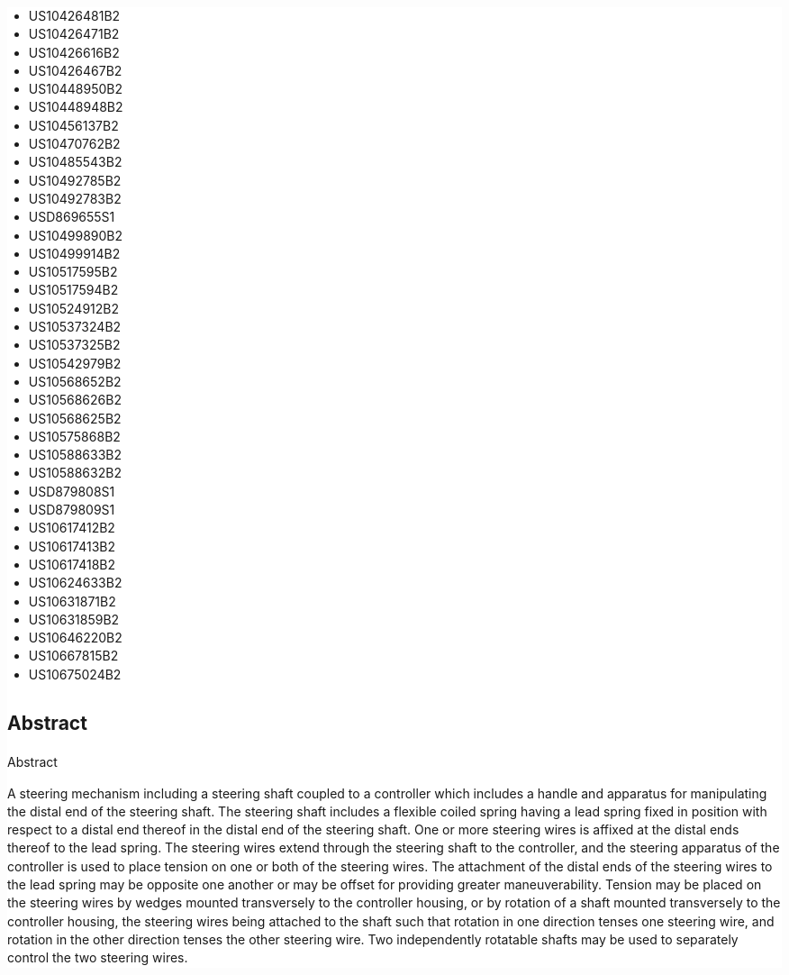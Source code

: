  * US10426481B2
 * US10426471B2
 * US10426616B2
 * US10426467B2
 * US10448950B2
 * US10448948B2
 * US10456137B2
 * US10470762B2
 * US10485543B2
 * US10492785B2
 * US10492783B2
 * USD869655S1
 * US10499890B2
 * US10499914B2
 * US10517595B2
 * US10517594B2
 * US10524912B2
 * US10537324B2
 * US10537325B2
 * US10542979B2
 * US10568652B2
 * US10568626B2
 * US10568625B2
 * US10575868B2
 * US10588633B2
 * US10588632B2
 * USD879808S1
 * USD879809S1
 * US10617412B2
 * US10617413B2
 * US10617418B2
 * US10624633B2
 * US10631871B2
 * US10631859B2
 * US10646220B2
 * US10667815B2
 * US10675024B2
## Abstract

Abstract

A steering mechanism including a steering shaft coupled to a controller which includes a handle and apparatus for manipulating the distal end of the steering shaft. The steering shaft includes a flexible coiled spring having a lead spring fixed in position with respect to a distal end thereof in the distal end of the steering shaft. One or more steering wires is affixed at the distal ends thereof to the lead spring. The steering wires extend through the steering shaft to the controller, and the steering apparatus of the controller is used to place tension on one or both of the steering wires. The attachment of the distal ends of the steering wires to the lead spring may be opposite one another or may be offset for providing greater maneuverability. Tension may be placed on the steering wires by wedges mounted transversely to the controller housing, or by rotation of a shaft mounted transversely to the controller housing, the steering wires being attached to the shaft such that rotation in one direction tenses one steering wire, and rotation in the other direction tenses the other steering wire. Two independently rotatable shafts may be used to separately control the two steering wires.
